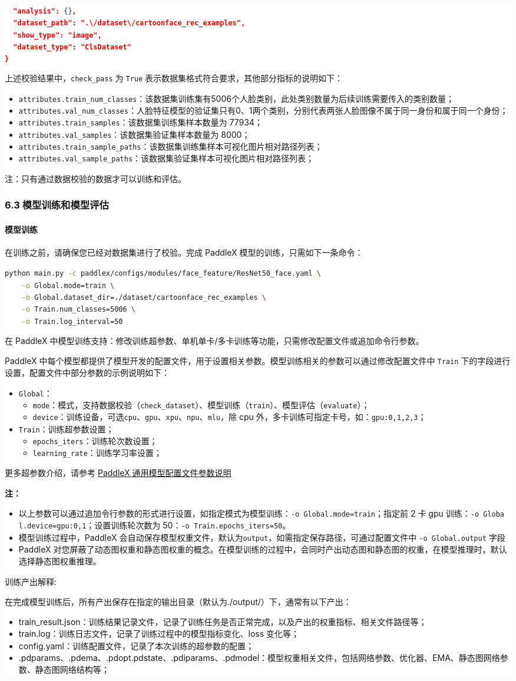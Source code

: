 ```json
  "analysis": {},
  "dataset_path": ".\/dataset\/cartoonface_rec_examples",
  "show_type": "image",
  "dataset_type": "ClsDataset"
}
```

上述校验结果中，`check_pass` 为 `True` 表示数据集格式符合要求，其他部分指标的说明如下：
* `attributes.train_num_classes`：该数据集训练集有5006个人脸类别，此处类别数量为后续训练需要传入的类别数量；
* `attributes.val_num_classes`：人脸特征模型的验证集只有0、1两个类别，分别代表两张人脸图像不属于同一身份和属于同一个身份；
* `attributes.train_samples`：该数据集训练集样本数量为 77934；
* `attributes.val_samples`：该数据集验证集样本数量为 8000；
* `attributes.train_sample_paths`：该数据集训练集样本可视化图片相对路径列表；
* `attributes.val_sample_paths`：该数据集验证集样本可视化图片相对路径列表；

注：只有通过数据校验的数据才可以训练和评估。

### 6.3 模型训练和模型评估

#### 模型训练

在训练之前，请确保您已经对数据集进行了校验。完成 PaddleX 模型的训练，只需如下一条命令：
```bash
python main.py -c paddlex/configs/modules/face_feature/ResNet50_face.yaml \
    -o Global.mode=train \
    -o Global.dataset_dir=./dataset/cartoonface_rec_examples \
    -o Train.num_classes=5006 \
    -o Train.log_interval=50
```

在 PaddleX 中模型训练支持：修改训练超参数、单机单卡/多卡训练等功能，只需修改配置文件或追加命令行参数。

PaddleX 中每个模型都提供了模型开发的配置文件，用于设置相关参数。模型训练相关的参数可以通过修改配置文件中 `Train` 下的字段进行设置，配置文件中部分参数的示例说明如下：

* `Global`：
    * `mode`：模式，支持数据校验（`check_dataset`）、模型训练（`train`）、模型评估（`evaluate`）；
    * `device`：训练设备，可选`cpu`、`gpu`、`xpu`、`npu`、`mlu`，除 cpu 外，多卡训练可指定卡号，如：`gpu:0,1,2,3`；
* `Train`：训练超参数设置；
    * `epochs_iters`：训练轮次数设置；
    * `learning_rate`：训练学习率设置；

更多超参数介绍，请参考 [PaddleX 通用模型配置文件参数说明](../module_usage/instructions/config_parameters_common.md)

<b>注：</b>

- 以上参数可以通过追加令行参数的形式进行设置，如指定模式为模型训练：`-o Global.mode=train`；指定前 2 卡 gpu 训练：`-o Global.device=gpu:0,1`；设置训练轮次数为 50：`-o Train.epochs_iters=50`。
- 模型训练过程中，PaddleX 会自动保存模型权重文件，默认为`output`，如需指定保存路径，可通过配置文件中 `-o Global.output` 字段
- PaddleX 对您屏蔽了动态图权重和静态图权重的概念。在模型训练的过程中，会同时产出动态图和静态图的权重，在模型推理时，默认选择静态图权重推理。

训练产出解释:

在完成模型训练后，所有产出保存在指定的输出目录（默认为./output/）下，通常有以下产出：
* train_result.json：训练结果记录文件，记录了训练任务是否正常完成，以及产出的权重指标、相关文件路径等；
* train.log：训练日志文件，记录了训练过程中的模型指标变化、loss 变化等；
* config.yaml：训练配置文件，记录了本次训练的超参数的配置；
* .pdparams、.pdema、.pdopt.pdstate、.pdiparams、.pdmodel：模型权重相关文件，包括网络参数、优化器、EMA、静态图网络参数、静态图网络结构等；
